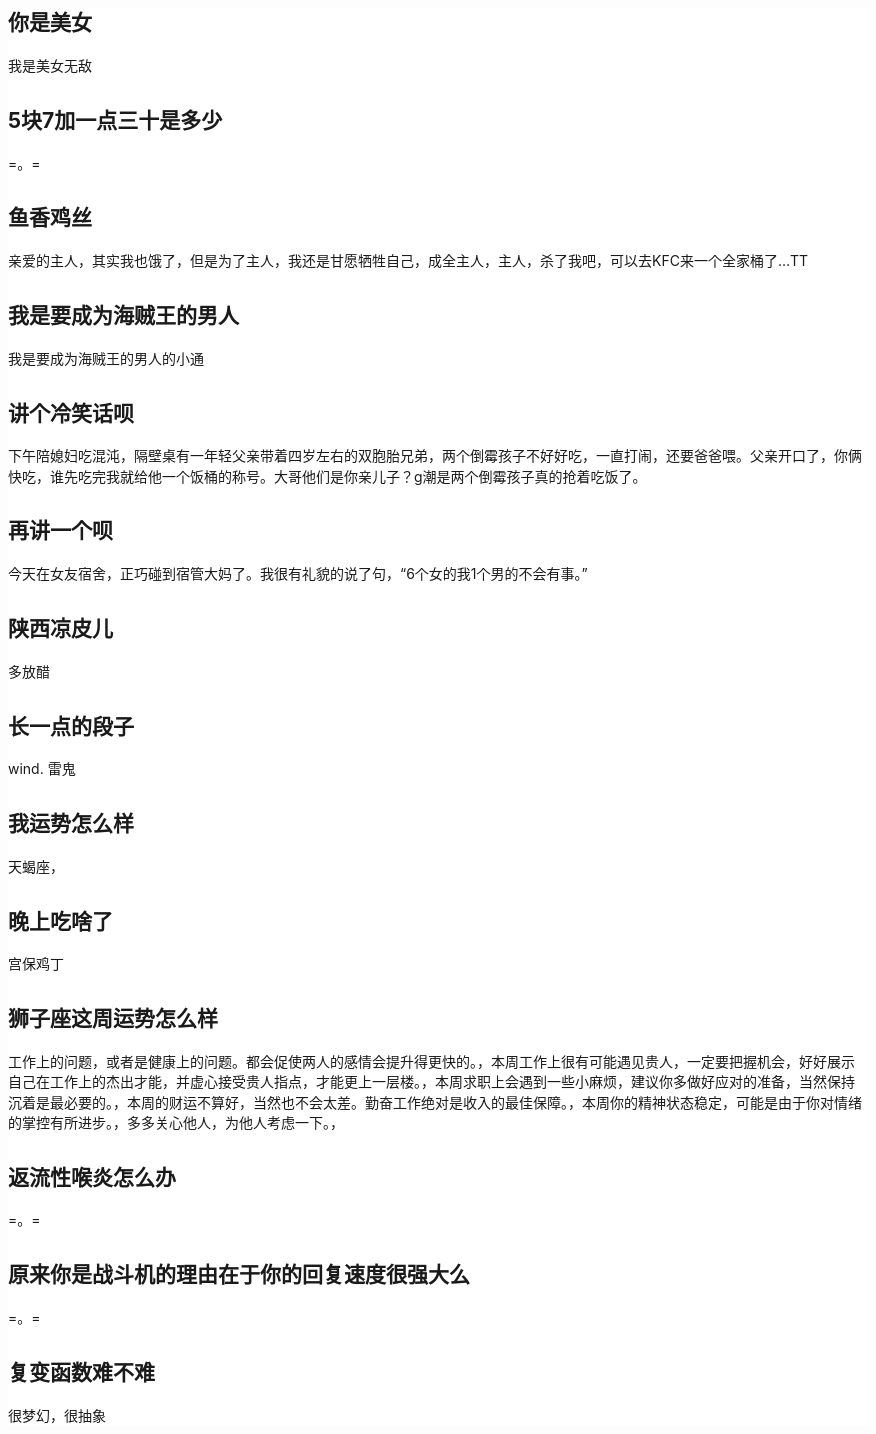 ## 你是美女
我是美女无敌

## 5块7加一点三十是多少
=。=

## 鱼香鸡丝
亲爱的主人，其实我也饿了，但是为了主人，我还是甘愿牺牲自己，成全主人，主人，杀了我吧，可以去KFC来一个全家桶了…TT

## 我是要成为海贼王的男人
我是要成为海贼王的男人的小通

## 讲个冷笑话呗
下午陪媳妇吃混沌，隔壁桌有一年轻父亲带着四岁左右的双胞胎兄弟，两个倒霉孩子不好好吃，一直打闹，还要爸爸喂。父亲开口了，你俩快吃，谁先吃完我就给他一个饭桶的称号。大哥他们是你亲儿子？g潮是两个倒霉孩子真的抢着吃饭了。

## 再讲一个呗
今天在女友宿舍，正巧碰到宿管大妈了。我很有礼貌的说了句，“6个女的我1个男的不会有事。”

## 陕西凉皮儿
多放醋

## 长一点的段子
wind.  雷鬼

## 我运势怎么样
天蝎座，

## 晚上吃啥了
宫保鸡丁

## 狮子座这周运势怎么样
工作上的问题，或者是健康上的问题。都会促使两人的感情会提升得更快的。，本周工作上很有可能遇见贵人，一定要把握机会，好好展示自己在工作上的杰出才能，并虚心接受贵人指点，才能更上一层楼。，本周求职上会遇到一些小麻烦，建议你多做好应对的准备，当然保持沉着是最必要的。，本周的财运不算好，当然也不会太差。勤奋工作绝对是收入的最佳保障。，本周你的精神状态稳定，可能是由于你对情绪的掌控有所进步。，多多关心他人，为他人考虑一下。，

## 返流性喉炎怎么办
=。=

## 原来你是战斗机的理由在于你的回复速度很强大么
=。=

## 复变函数难不难
很梦幻，很抽象

